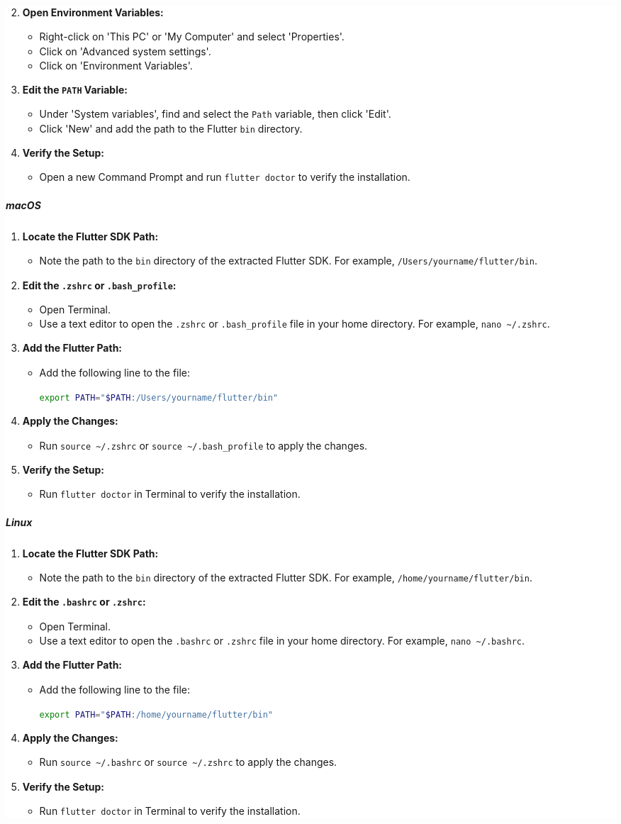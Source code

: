 2. **Open Environment Variables:**
   - Right-click on 'This PC' or 'My Computer' and select 'Properties'.
   - Click on 'Advanced system settings'.
   - Click on 'Environment Variables'.

3. **Edit the `PATH` Variable:**
   - Under 'System variables', find and select the `Path` variable, then click 'Edit'.
   - Click 'New' and add the path to the Flutter `bin` directory.

4. **Verify the Setup:**
   - Open a new Command Prompt and run `flutter doctor` to verify the installation.

##### macOS

1. **Locate the Flutter SDK Path:**
   - Note the path to the `bin` directory of the extracted Flutter SDK. For example, `/Users/yourname/flutter/bin`.

2. **Edit the `.zshrc` or `.bash_profile`:**
   - Open Terminal.
   - Use a text editor to open the `.zshrc` or `.bash_profile` file in your home directory. For example, `nano ~/.zshrc`.

3. **Add the Flutter Path:**
   - Add the following line to the file:
     ```bash
     export PATH="$PATH:/Users/yourname/flutter/bin"
     ```

4. **Apply the Changes:**
   - Run `source ~/.zshrc` or `source ~/.bash_profile` to apply the changes.

5. **Verify the Setup:**
   - Run `flutter doctor` in Terminal to verify the installation.

##### Linux

1. **Locate the Flutter SDK Path:**
   - Note the path to the `bin` directory of the extracted Flutter SDK. For example, `/home/yourname/flutter/bin`.

2. **Edit the `.bashrc` or `.zshrc`:**
   - Open Terminal.
   - Use a text editor to open the `.bashrc` or `.zshrc` file in your home directory. For example, `nano ~/.bashrc`.

3. **Add the Flutter Path:**
   - Add the following line to the file:
     ```bash
     export PATH="$PATH:/home/yourname/flutter/bin"
     ```

4. **Apply the Changes:**
   - Run `source ~/.bashrc` or `source ~/.zshrc` to apply the changes.

5. **Verify the Setup:**
   - Run `flutter doctor` in Terminal to verify the installation.
